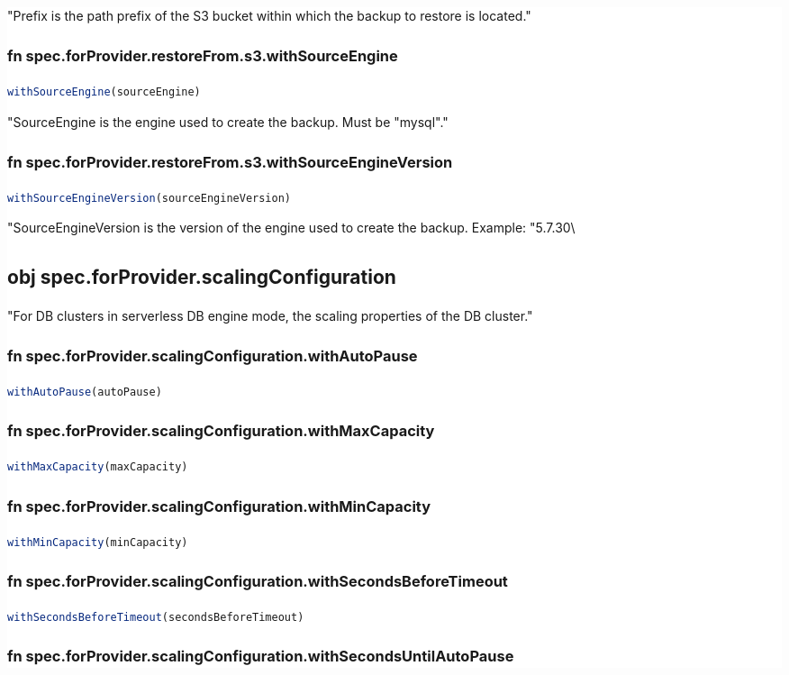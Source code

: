 "Prefix is the path prefix of the S3 bucket within which the backup to restore is located."

### fn spec.forProvider.restoreFrom.s3.withSourceEngine

```ts
withSourceEngine(sourceEngine)
```

"SourceEngine is the engine used to create the backup. Must be \"mysql\"."

### fn spec.forProvider.restoreFrom.s3.withSourceEngineVersion

```ts
withSourceEngineVersion(sourceEngineVersion)
```

"SourceEngineVersion is the version of the engine used to create the backup. Example: \"5.7.30\

## obj spec.forProvider.scalingConfiguration

"For DB clusters in serverless DB engine mode, the scaling properties of the DB cluster."

### fn spec.forProvider.scalingConfiguration.withAutoPause

```ts
withAutoPause(autoPause)
```



### fn spec.forProvider.scalingConfiguration.withMaxCapacity

```ts
withMaxCapacity(maxCapacity)
```



### fn spec.forProvider.scalingConfiguration.withMinCapacity

```ts
withMinCapacity(minCapacity)
```



### fn spec.forProvider.scalingConfiguration.withSecondsBeforeTimeout

```ts
withSecondsBeforeTimeout(secondsBeforeTimeout)
```



### fn spec.forProvider.scalingConfiguration.withSecondsUntilAutoPause
